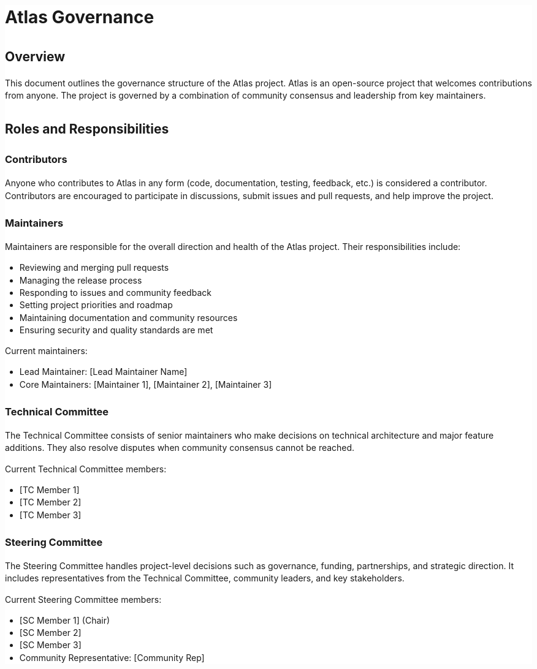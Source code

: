 # Atlas Governance

## Overview

This document outlines the governance structure of the Atlas project. Atlas is an open-source project that welcomes contributions from anyone. The project is governed by a combination of community consensus and leadership from key maintainers.

## Roles and Responsibilities

### Contributors
Anyone who contributes to Atlas in any form (code, documentation, testing, feedback, etc.) is considered a contributor. Contributors are encouraged to participate in discussions, submit issues and pull requests, and help improve the project.

### Maintainers
Maintainers are responsible for the overall direction and health of the Atlas project. Their responsibilities include:

- Reviewing and merging pull requests
- Managing the release process
- Responding to issues and community feedback
- Setting project priorities and roadmap
- Maintaining documentation and community resources
- Ensuring security and quality standards are met

Current maintainers:
- Lead Maintainer: [Lead Maintainer Name]
- Core Maintainers: [Maintainer 1], [Maintainer 2], [Maintainer 3]

### Technical Committee
The Technical Committee consists of senior maintainers who make decisions on technical architecture and major feature additions. They also resolve disputes when community consensus cannot be reached.

Current Technical Committee members:
- [TC Member 1]
- [TC Member 2]
- [TC Member 3]

### Steering Committee
The Steering Committee handles project-level decisions such as governance, funding, partnerships, and strategic direction. It includes representatives from the Technical Committee, community leaders, and key stakeholders.

Current Steering Committee members:
- [SC Member 1] (Chair)
- [SC Member 2]
- [SC Member 3]
- Community Representative: [Community Rep]
